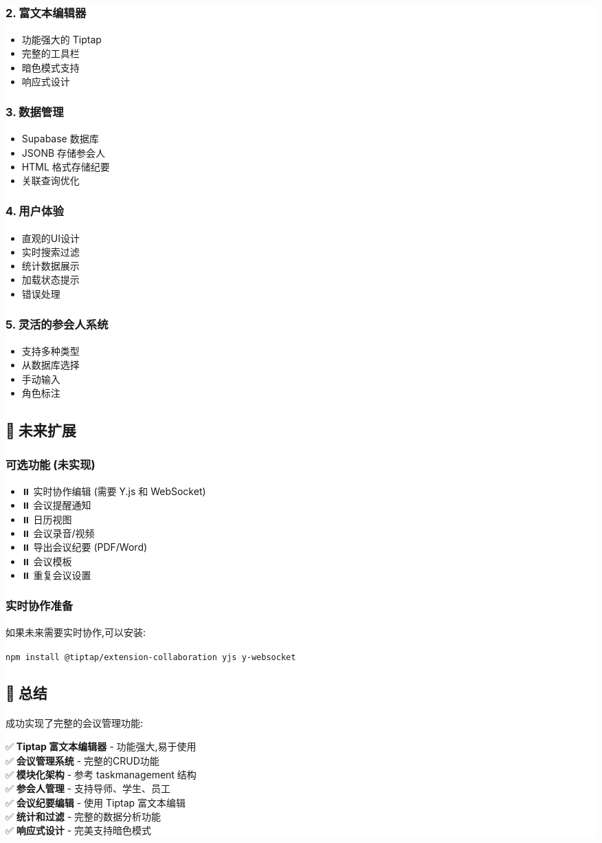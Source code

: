 ### 2. **富文本编辑器**
- 功能强大的 Tiptap
- 完整的工具栏
- 暗色模式支持
- 响应式设计

### 3. **数据管理**
- Supabase 数据库
- JSONB 存储参会人
- HTML 格式存储纪要
- 关联查询优化

### 4. **用户体验**
- 直观的UI设计
- 实时搜索过滤
- 统计数据展示
- 加载状态提示
- 错误处理

### 5. **灵活的参会人系统**
- 支持多种类型
- 从数据库选择
- 手动输入
- 角色标注

## 🔄 未来扩展

### 可选功能 (未实现)
- ⏸️ 实时协作编辑 (需要 Y.js 和 WebSocket)
- ⏸️ 会议提醒通知
- ⏸️ 日历视图
- ⏸️ 会议录音/视频
- ⏸️ 导出会议纪要 (PDF/Word)
- ⏸️ 会议模板
- ⏸️ 重复会议设置

### 实时协作准备

如果未来需要实时协作,可以安装:
```bash
npm install @tiptap/extension-collaboration yjs y-websocket
```

## 🎉 总结

成功实现了完整的会议管理功能:

✅ **Tiptap 富文本编辑器** - 功能强大,易于使用  
✅ **会议管理系统** - 完整的CRUD功能  
✅ **模块化架构** - 参考 taskmanagement 结构  
✅ **参会人管理** - 支持导师、学生、员工  
✅ **会议纪要编辑** - 使用 Tiptap 富文本编辑  
✅ **统计和过滤** - 完整的数据分析功能  
✅ **响应式设计** - 完美支持暗色模式  
